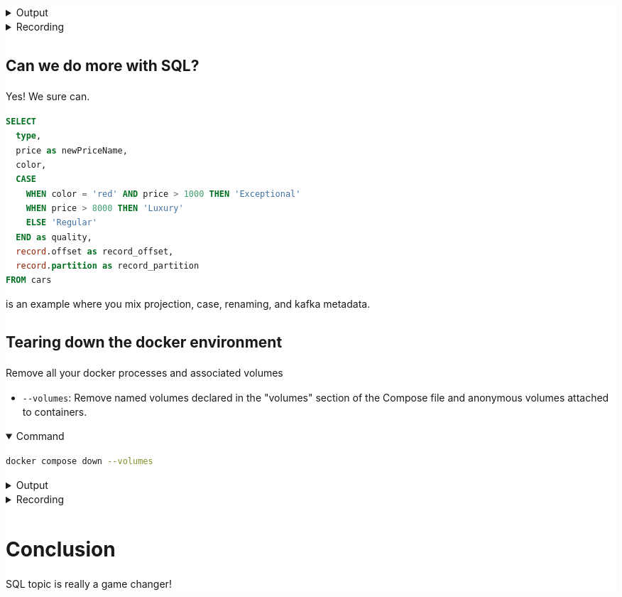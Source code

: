 

</details>
<details><summary>Output</summary></details>
<details><summary>Recording</summary></details>

## Can we do more with SQL?

Yes! We sure can.

```sql
SELECT
  type,
  price as newPriceName,
  color,
  CASE
    WHEN color = 'red' AND price > 1000 THEN 'Exceptional'
    WHEN price > 8000 THEN 'Luxury'
    ELSE 'Regular'
  END as quality,
  record.offset as record_offset,
  record.partition as record_partition
FROM cars
```

is an example where you mix projection, case, renaming, and kafka metadata.

## Tearing down the docker environment

Remove all your docker processes and associated volumes

* `--volumes`: Remove named volumes declared in the "volumes" section of the Compose file and anonymous volumes attached to containers.

<details open>
<summary>Command</summary>



```sh
docker compose down --volumes
```



</details>
<details><summary>Output</summary></details>
<details><summary>Recording</summary></details>

# Conclusion

SQL topic is really a game changer!

